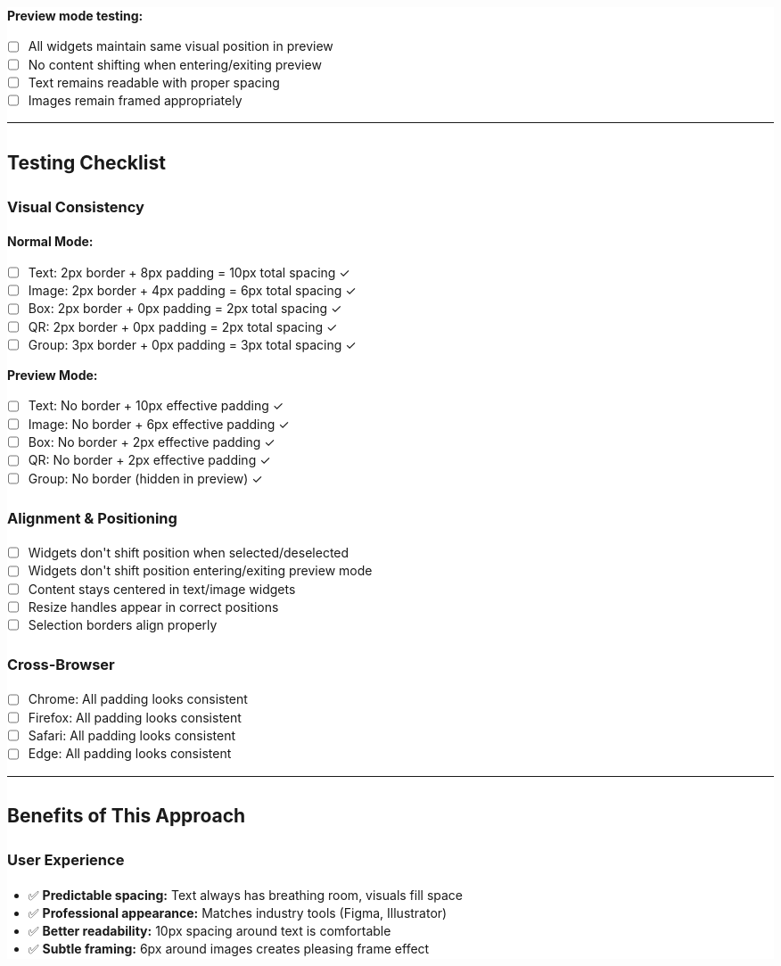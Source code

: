 **Preview mode testing:**
- [ ] All widgets maintain same visual position in preview
- [ ] No content shifting when entering/exiting preview
- [ ] Text remains readable with proper spacing
- [ ] Images remain framed appropriately

---

## Testing Checklist

### Visual Consistency

**Normal Mode:**
- [ ] Text: 2px border + 8px padding = 10px total spacing ✓
- [ ] Image: 2px border + 4px padding = 6px total spacing ✓
- [ ] Box: 2px border + 0px padding = 2px total spacing ✓
- [ ] QR: 2px border + 0px padding = 2px total spacing ✓
- [ ] Group: 3px border + 0px padding = 3px total spacing ✓

**Preview Mode:**
- [ ] Text: No border + 10px effective padding ✓
- [ ] Image: No border + 6px effective padding ✓
- [ ] Box: No border + 2px effective padding ✓
- [ ] QR: No border + 2px effective padding ✓
- [ ] Group: No border (hidden in preview) ✓

### Alignment & Positioning

- [ ] Widgets don't shift position when selected/deselected
- [ ] Widgets don't shift position entering/exiting preview mode
- [ ] Content stays centered in text/image widgets
- [ ] Resize handles appear in correct positions
- [ ] Selection borders align properly

### Cross-Browser

- [ ] Chrome: All padding looks consistent
- [ ] Firefox: All padding looks consistent
- [ ] Safari: All padding looks consistent
- [ ] Edge: All padding looks consistent

---

## Benefits of This Approach

### User Experience
- ✅ **Predictable spacing:** Text always has breathing room, visuals fill space
- ✅ **Professional appearance:** Matches industry tools (Figma, Illustrator)
- ✅ **Better readability:** 10px spacing around text is comfortable
- ✅ **Subtle framing:** 6px around images creates pleasing frame effect
